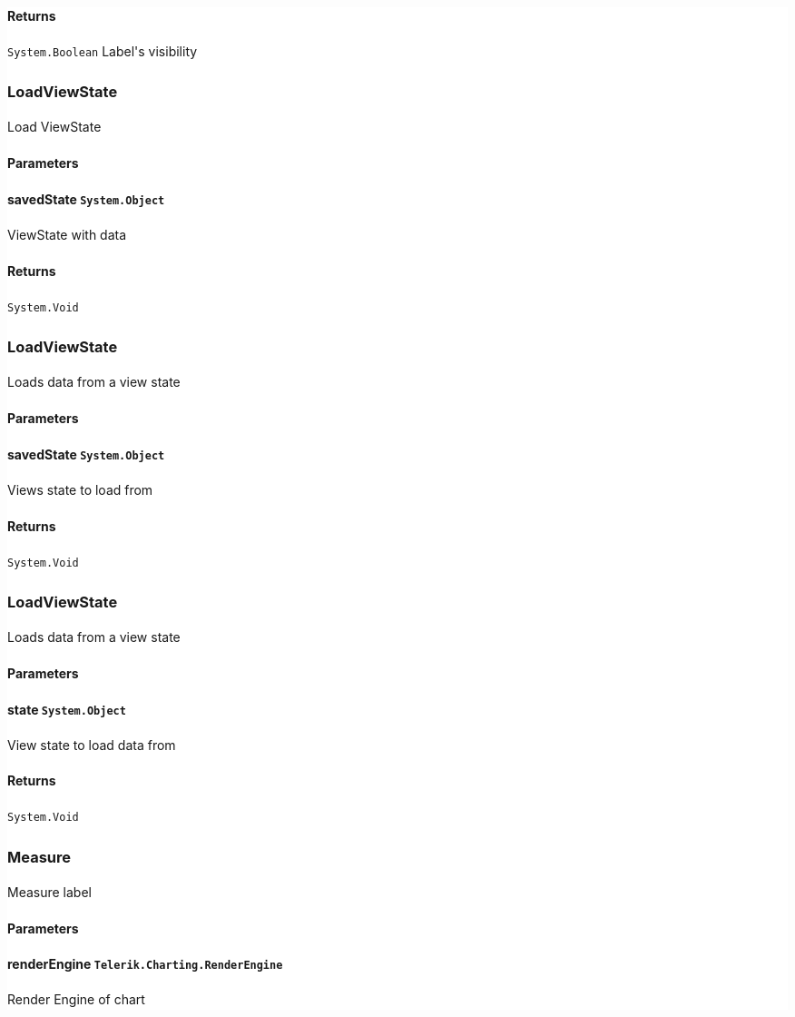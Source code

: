 #### Returns

`System.Boolean` Label's visibility

###  LoadViewState

Load ViewState

#### Parameters

#### savedState `System.Object`

ViewState with data

#### Returns

`System.Void` 

###  LoadViewState

Loads data from a view state

#### Parameters

#### savedState `System.Object`

Views state to load from

#### Returns

`System.Void` 

###  LoadViewState

Loads data from a view state

#### Parameters

#### state `System.Object`

View state to load data from

#### Returns

`System.Void` 

###  Measure

Measure label

#### Parameters

#### renderEngine `Telerik.Charting.RenderEngine`

Render Engine of chart
